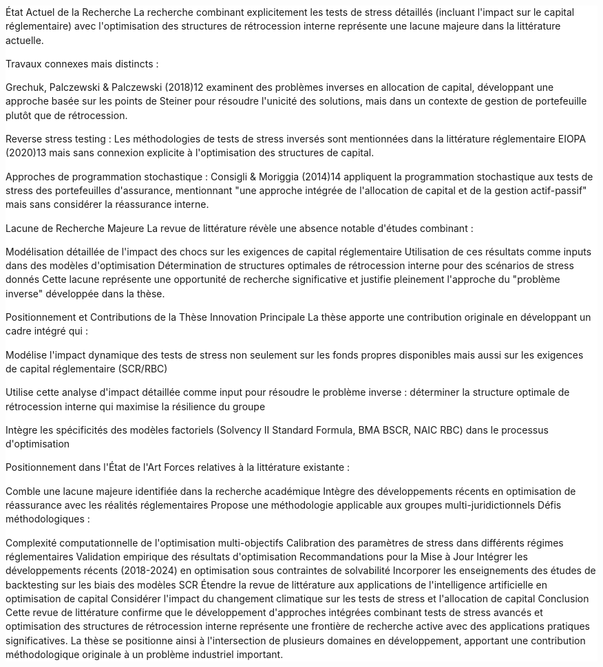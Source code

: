 État Actuel de la Recherche
La recherche combinant explicitement les tests de stress détaillés (incluant l'impact sur le capital réglementaire) avec l'optimisation des structures de rétrocession interne représente une lacune majeure dans la littérature actuelle.

Travaux connexes mais distincts :

Grechuk, Palczewski & Palczewski (2018)12 examinent des problèmes inverses en allocation de capital, développant une approche basée sur les points de Steiner pour résoudre l'unicité des solutions, mais dans un contexte de gestion de portefeuille plutôt que de rétrocession.

Reverse stress testing : Les méthodologies de tests de stress inversés sont mentionnées dans la littérature réglementaire EIOPA (2020)13 mais sans connexion explicite à l'optimisation des structures de capital.

Approches de programmation stochastique : Consigli & Moriggia (2014)14 appliquent la programmation stochastique aux tests de stress des portefeuilles d'assurance, mentionnant "une approche intégrée de l'allocation de capital et de la gestion actif-passif" mais sans considérer la réassurance interne.

Lacune de Recherche Majeure
La revue de littérature révèle une absence notable d'études combinant :

Modélisation détaillée de l'impact des chocs sur les exigences de capital réglementaire
Utilisation de ces résultats comme inputs dans des modèles d'optimisation
Détermination de structures optimales de rétrocession interne pour des scénarios de stress donnés
Cette lacune représente une opportunité de recherche significative et justifie pleinement l'approche du "problème inverse" développée dans la thèse.

Positionnement et Contributions de la Thèse
Innovation Principale
La thèse apporte une contribution originale en développant un cadre intégré qui :

Modélise l'impact dynamique des tests de stress non seulement sur les fonds propres disponibles mais aussi sur les exigences de capital réglementaire (SCR/RBC)

Utilise cette analyse d'impact détaillée comme input pour résoudre le problème inverse : déterminer la structure optimale de rétrocession interne qui maximise la résilience du groupe

Intègre les spécificités des modèles factoriels (Solvency II Standard Formula, BMA BSCR, NAIC RBC) dans le processus d'optimisation

Positionnement dans l'État de l'Art
Forces relatives à la littérature existante :

Comble une lacune majeure identifiée dans la recherche académique
Intègre des développements récents en optimisation de réassurance avec les réalités réglementaires
Propose une méthodologie applicable aux groupes multi-juridictionnels
Défis méthodologiques :

Complexité computationnelle de l'optimisation multi-objectifs
Calibration des paramètres de stress dans différents régimes réglementaires
Validation empirique des résultats d'optimisation
Recommandations pour la Mise à Jour
Intégrer les développements récents (2018-2024) en optimisation sous contraintes de solvabilité
Incorporer les enseignements des études de backtesting sur les biais des modèles SCR
Étendre la revue de littérature aux applications de l'intelligence artificielle en optimisation de capital
Considérer l'impact du changement climatique sur les tests de stress et l'allocation de capital
Conclusion
Cette revue de littérature confirme que le développement d'approches intégrées combinant tests de stress avancés et optimisation des structures de rétrocession interne représente une frontière de recherche active avec des applications pratiques significatives. La thèse se positionne ainsi à l'intersection de plusieurs domaines en développement, apportant une contribution méthodologique originale à un problème industriel important.

